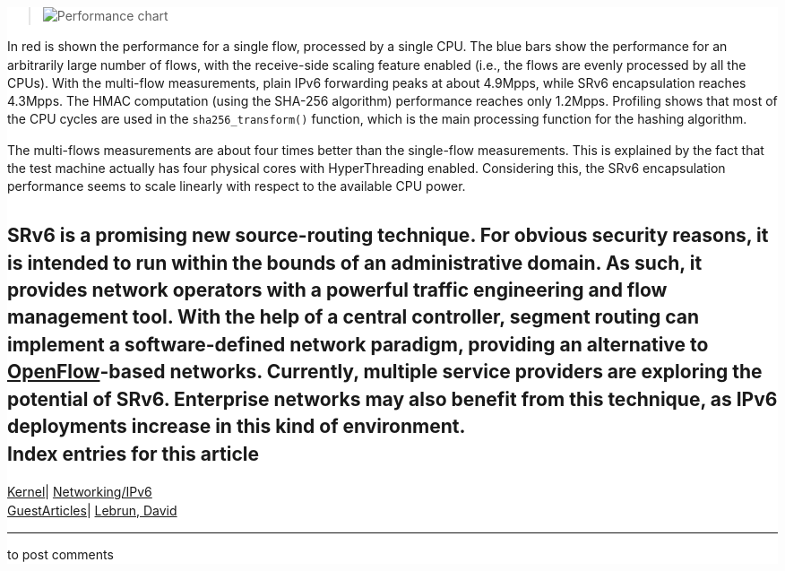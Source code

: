 > ![Performance chart](https://static.lwn.net/images/2017/srv6-perf.png)

In red is shown the performance for a single flow, processed by a single CPU. The blue bars show the performance for an arbitrarily large number of flows, with the receive-side scaling feature enabled (i.e., the flows are evenly processed by all the CPUs). With the multi-flow measurements, plain IPv6 forwarding peaks at about 4.9Mpps, while SRv6 encapsulation reaches 4.3Mpps. The HMAC computation (using the SHA-256 algorithm) performance reaches only 1.2Mpps. Profiling shows that most of the CPU cycles are used in the `sha256_transform()` function, which is the main processing function for the hashing algorithm.

The multi-flows measurements are about four times better than the single-flow measurements. This is explained by the fact that the test machine actually has four physical cores with HyperThreading enabled. Considering this, the SRv6 encapsulation performance seems to scale linearly with respect to the available CPU power.

SRv6 is a promising new source-routing technique. For obvious security reasons, it is intended to run within the bounds of an administrative domain. As such, it provides network operators with a powerful traffic engineering and flow management tool. With the help of a central controller, segment routing can implement a software-defined network paradigm, providing an alternative to [OpenFlow](https://en.wikipedia.org/wiki/OpenFlow)-based networks. Currently, multiple service providers are exploring the potential of SRv6. Enterprise networks may also benefit from this technique, as IPv6 deployments increase in this kind of environment.  
Index entries for this article  
---  
[Kernel](/Kernel/Index)| [Networking/IPv6](/Kernel/Index#Networking-IPv6)  
[GuestArticles](/Archives/GuestIndex/)| [Lebrun, David](/Archives/GuestIndex/#Lebrun_David)  
  


* * *

to post comments 
